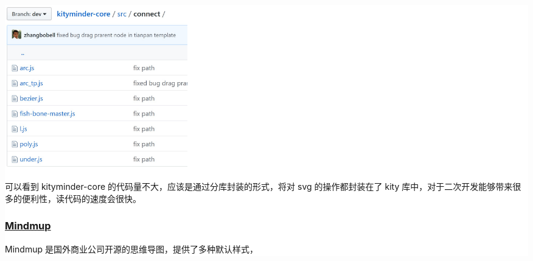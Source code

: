 <img width="300" src="/assets/img/pexels/mindmap/kityminder/connect.jpg" />

可以看到 kityminder-core 的代码量不大，应该是通过分库封装的形式，将对 svg 的操作都封装在了 kity 库中，对于二次开发能够带来很多的便利性，读代码的速度会很快。

### [Mindmup](https://www.mindmup.com/)

Mindmup 是国外商业公司开源的思维导图，提供了多种默认样式，
